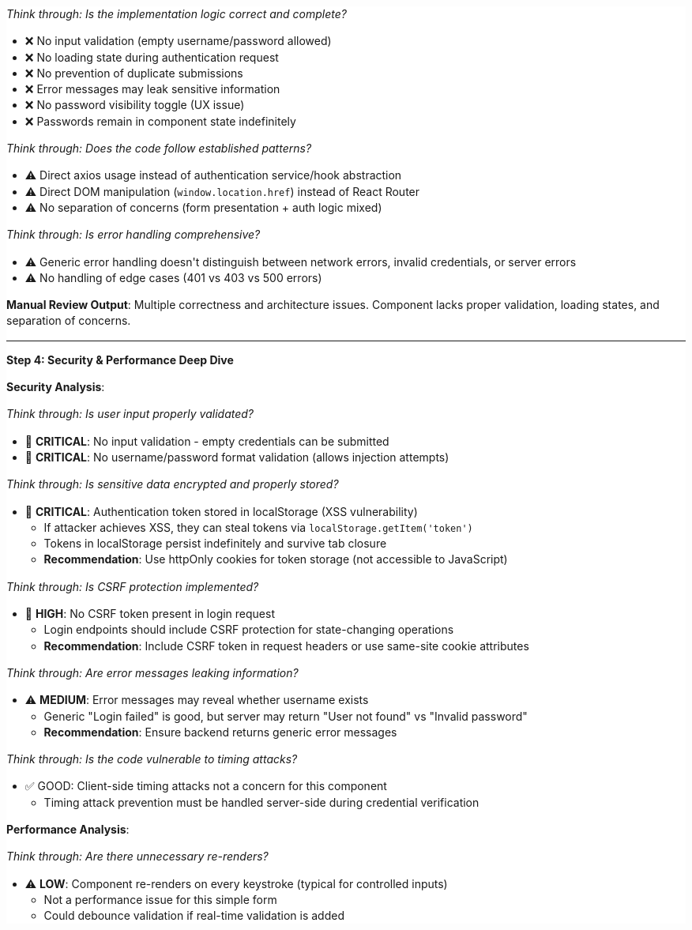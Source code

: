 *Think through: Is the implementation logic correct and complete?*
- ❌ No input validation (empty username/password allowed)
- ❌ No loading state during authentication request
- ❌ No prevention of duplicate submissions
- ❌ Error messages may leak sensitive information
- ❌ No password visibility toggle (UX issue)
- ❌ Passwords remain in component state indefinitely

*Think through: Does the code follow established patterns?*
- ⚠️ Direct axios usage instead of authentication service/hook abstraction
- ⚠️ Direct DOM manipulation (`window.location.href`) instead of React Router
- ⚠️ No separation of concerns (form presentation + auth logic mixed)

*Think through: Is error handling comprehensive?*
- ⚠️ Generic error handling doesn't distinguish between network errors, invalid credentials, or server errors
- ⚠️ No handling of edge cases (401 vs 403 vs 500 errors)

**Manual Review Output**: Multiple correctness and architecture issues. Component lacks proper validation, loading states, and separation of concerns.

---

**Step 4: Security & Performance Deep Dive**

**Security Analysis**:

*Think through: Is user input properly validated?*
- 🚨 **CRITICAL**: No input validation - empty credentials can be submitted
- 🚨 **CRITICAL**: No username/password format validation (allows injection attempts)

*Think through: Is sensitive data encrypted and properly stored?*
- 🚨 **CRITICAL**: Authentication token stored in localStorage (XSS vulnerability)
  - If attacker achieves XSS, they can steal tokens via `localStorage.getItem('token')`
  - Tokens in localStorage persist indefinitely and survive tab closure
  - **Recommendation**: Use httpOnly cookies for token storage (not accessible to JavaScript)

*Think through: Is CSRF protection implemented?*
- 🚨 **HIGH**: No CSRF token present in login request
  - Login endpoints should include CSRF protection for state-changing operations
  - **Recommendation**: Include CSRF token in request headers or use same-site cookie attributes

*Think through: Are error messages leaking information?*
- ⚠️ **MEDIUM**: Error messages may reveal whether username exists
  - Generic "Login failed" is good, but server may return "User not found" vs "Invalid password"
  - **Recommendation**: Ensure backend returns generic error messages

*Think through: Is the code vulnerable to timing attacks?*
- ✅ GOOD: Client-side timing attacks not a concern for this component
  - Timing attack prevention must be handled server-side during credential verification

**Performance Analysis**:

*Think through: Are there unnecessary re-renders?*
- ⚠️ **LOW**: Component re-renders on every keystroke (typical for controlled inputs)
  - Not a performance issue for this simple form
  - Could debounce validation if real-time validation is added
